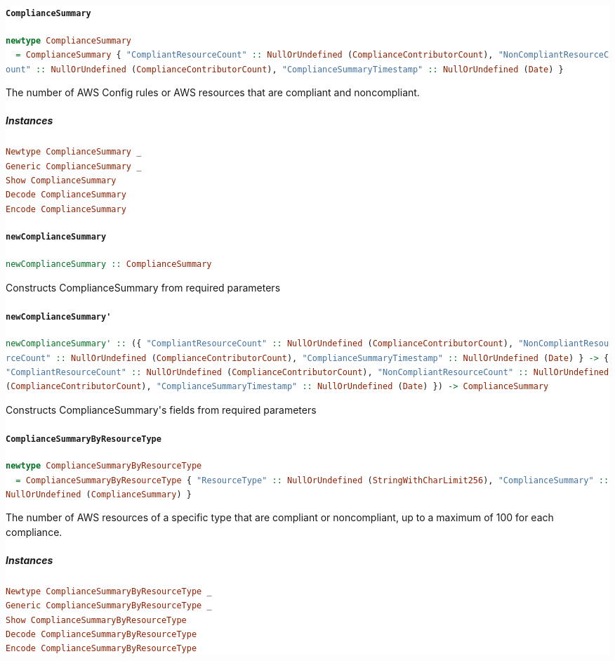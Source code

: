 #### `ComplianceSummary`

``` purescript
newtype ComplianceSummary
  = ComplianceSummary { "CompliantResourceCount" :: NullOrUndefined (ComplianceContributorCount), "NonCompliantResourceCount" :: NullOrUndefined (ComplianceContributorCount), "ComplianceSummaryTimestamp" :: NullOrUndefined (Date) }
```

<p>The number of AWS Config rules or AWS resources that are compliant and noncompliant.</p>

##### Instances
``` purescript
Newtype ComplianceSummary _
Generic ComplianceSummary _
Show ComplianceSummary
Decode ComplianceSummary
Encode ComplianceSummary
```

#### `newComplianceSummary`

``` purescript
newComplianceSummary :: ComplianceSummary
```

Constructs ComplianceSummary from required parameters

#### `newComplianceSummary'`

``` purescript
newComplianceSummary' :: ({ "CompliantResourceCount" :: NullOrUndefined (ComplianceContributorCount), "NonCompliantResourceCount" :: NullOrUndefined (ComplianceContributorCount), "ComplianceSummaryTimestamp" :: NullOrUndefined (Date) } -> { "CompliantResourceCount" :: NullOrUndefined (ComplianceContributorCount), "NonCompliantResourceCount" :: NullOrUndefined (ComplianceContributorCount), "ComplianceSummaryTimestamp" :: NullOrUndefined (Date) }) -> ComplianceSummary
```

Constructs ComplianceSummary's fields from required parameters

#### `ComplianceSummaryByResourceType`

``` purescript
newtype ComplianceSummaryByResourceType
  = ComplianceSummaryByResourceType { "ResourceType" :: NullOrUndefined (StringWithCharLimit256), "ComplianceSummary" :: NullOrUndefined (ComplianceSummary) }
```

<p>The number of AWS resources of a specific type that are compliant or noncompliant, up to a maximum of 100 for each compliance.</p>

##### Instances
``` purescript
Newtype ComplianceSummaryByResourceType _
Generic ComplianceSummaryByResourceType _
Show ComplianceSummaryByResourceType
Decode ComplianceSummaryByResourceType
Encode ComplianceSummaryByResourceType
```
